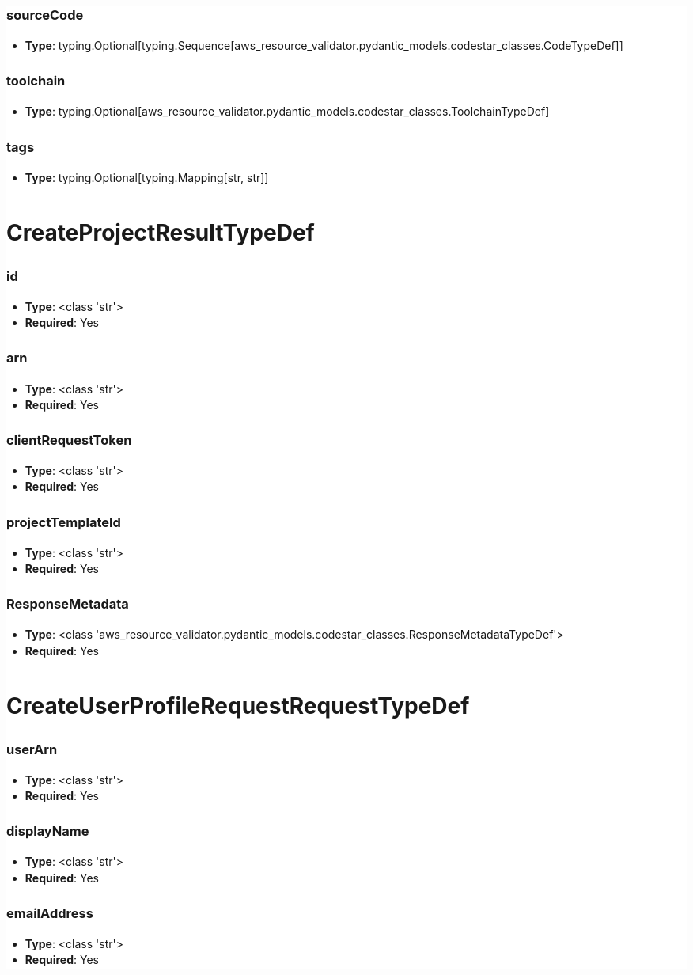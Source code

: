 ### sourceCode
- **Type**: typing.Optional[typing.Sequence[aws_resource_validator.pydantic_models.codestar_classes.CodeTypeDef]]

### toolchain
- **Type**: typing.Optional[aws_resource_validator.pydantic_models.codestar_classes.ToolchainTypeDef]

### tags
- **Type**: typing.Optional[typing.Mapping[str, str]]


# CreateProjectResultTypeDef

### id
- **Type**: <class 'str'>
- **Required**: Yes

### arn
- **Type**: <class 'str'>
- **Required**: Yes

### clientRequestToken
- **Type**: <class 'str'>
- **Required**: Yes

### projectTemplateId
- **Type**: <class 'str'>
- **Required**: Yes

### ResponseMetadata
- **Type**: <class 'aws_resource_validator.pydantic_models.codestar_classes.ResponseMetadataTypeDef'>
- **Required**: Yes


# CreateUserProfileRequestRequestTypeDef

### userArn
- **Type**: <class 'str'>
- **Required**: Yes

### displayName
- **Type**: <class 'str'>
- **Required**: Yes

### emailAddress
- **Type**: <class 'str'>
- **Required**: Yes
